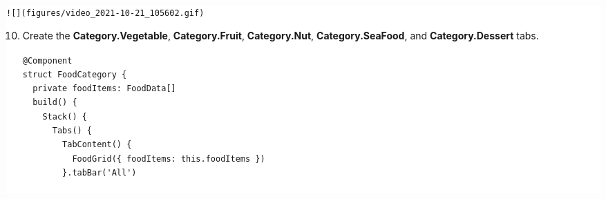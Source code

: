     ![](figures/video_2021-10-21_105602.gif)

10. Create the  **Category.Vegetable**,  **Category.Fruit**,  **Category.Nut**,  **Category.SeaFood**, and  **Category.Dessert**  tabs.

    ```
    @Component
    struct FoodCategory {
      private foodItems: FoodData[]
      build() {
        Stack() {
          Tabs() {
            TabContent() {
              FoodGrid({ foodItems: this.foodItems })
            }.tabBar('All')
    